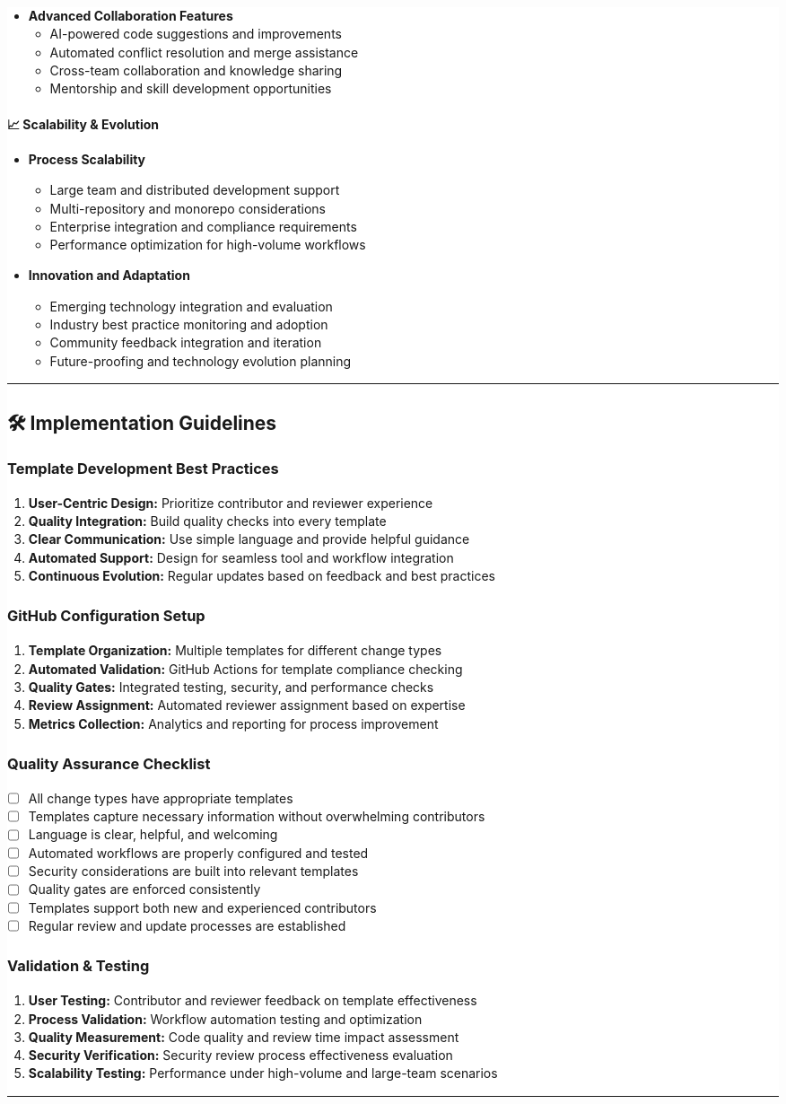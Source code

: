 - **Advanced Collaboration Features**
  - AI-powered code suggestions and improvements
  - Automated conflict resolution and merge assistance
  - Cross-team collaboration and knowledge sharing
  - Mentorship and skill development opportunities

#### 📈 Scalability & Evolution
- **Process Scalability**
  - Large team and distributed development support
  - Multi-repository and monorepo considerations
  - Enterprise integration and compliance requirements
  - Performance optimization for high-volume workflows

- **Innovation and Adaptation**
  - Emerging technology integration and evaluation
  - Industry best practice monitoring and adoption
  - Community feedback integration and iteration
  - Future-proofing and technology evolution planning

---

## 🛠️ Implementation Guidelines

### Template Development Best Practices
1. **User-Centric Design:** Prioritize contributor and reviewer experience
2. **Quality Integration:** Build quality checks into every template
3. **Clear Communication:** Use simple language and provide helpful guidance
4. **Automated Support:** Design for seamless tool and workflow integration
5. **Continuous Evolution:** Regular updates based on feedback and best practices

### GitHub Configuration Setup
1. **Template Organization:** Multiple templates for different change types
2. **Automated Validation:** GitHub Actions for template compliance checking
3. **Quality Gates:** Integrated testing, security, and performance checks
4. **Review Assignment:** Automated reviewer assignment based on expertise
5. **Metrics Collection:** Analytics and reporting for process improvement

### Quality Assurance Checklist
- [ ] All change types have appropriate templates
- [ ] Templates capture necessary information without overwhelming contributors
- [ ] Language is clear, helpful, and welcoming
- [ ] Automated workflows are properly configured and tested
- [ ] Security considerations are built into relevant templates
- [ ] Quality gates are enforced consistently
- [ ] Templates support both new and experienced contributors
- [ ] Regular review and update processes are established

### Validation & Testing
1. **User Testing:** Contributor and reviewer feedback on template effectiveness
2. **Process Validation:** Workflow automation testing and optimization
3. **Quality Measurement:** Code quality and review time impact assessment
4. **Security Verification:** Security review process effectiveness evaluation
5. **Scalability Testing:** Performance under high-volume and large-team scenarios

---